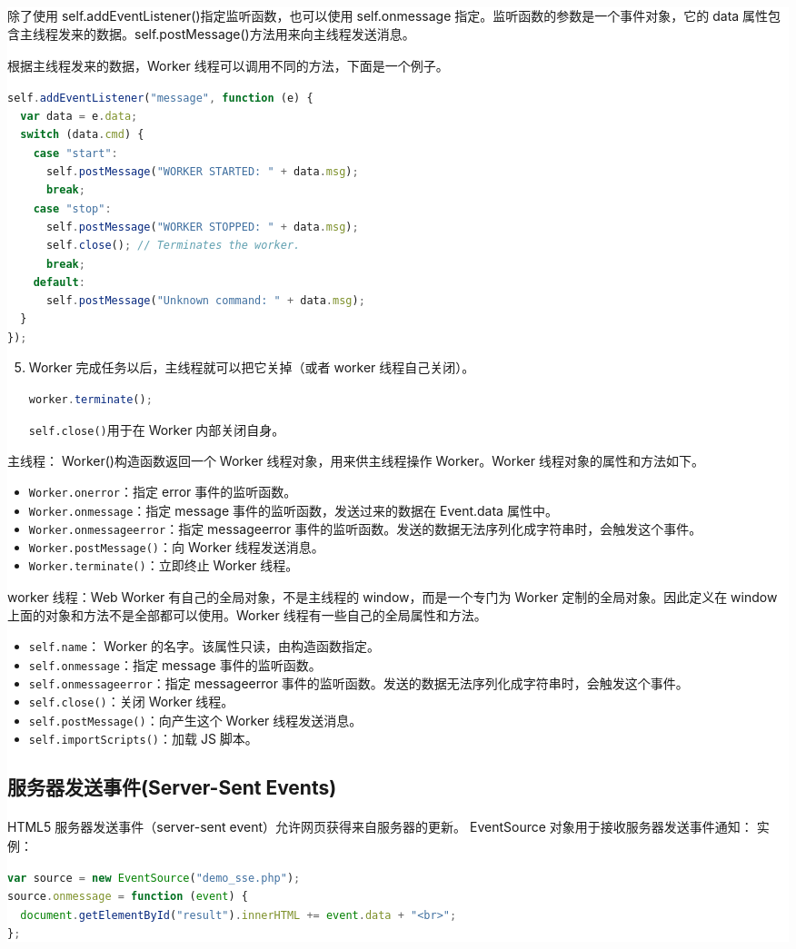    除了使用 self.addEventListener()指定监听函数，也可以使用 self.onmessage 指定。监听函数的参数是一个事件对象，它的 data 属性包含主线程发来的数据。self.postMessage()方法用来向主线程发送消息。

   根据主线程发来的数据，Worker 线程可以调用不同的方法，下面是一个例子。

   ```js
   self.addEventListener("message", function (e) {
     var data = e.data;
     switch (data.cmd) {
       case "start":
         self.postMessage("WORKER STARTED: " + data.msg);
         break;
       case "stop":
         self.postMessage("WORKER STOPPED: " + data.msg);
         self.close(); // Terminates the worker.
         break;
       default:
         self.postMessage("Unknown command: " + data.msg);
     }
   });
   ```

5. Worker 完成任务以后，主线程就可以把它关掉（或者 worker 线程自己关闭）。

   ```js
   worker.terminate();
   ```

   `self.close()`用于在 Worker 内部关闭自身。

主线程： Worker()构造函数返回一个 Worker 线程对象，用来供主线程操作 Worker。Worker 线程对象的属性和方法如下。

- `Worker.onerror`：指定 error 事件的监听函数。
- `Worker.onmessage`：指定 message 事件的监听函数，发送过来的数据在 Event.data 属性中。
- `Worker.onmessageerror`：指定 messageerror 事件的监听函数。发送的数据无法序列化成字符串时，会触发这个事件。
- `Worker.postMessage()`：向 Worker 线程发送消息。
- `Worker.terminate()`：立即终止 Worker 线程。

worker 线程：Web Worker 有自己的全局对象，不是主线程的 window，而是一个专门为 Worker 定制的全局对象。因此定义在 window 上面的对象和方法不是全部都可以使用。Worker 线程有一些自己的全局属性和方法。

- `self.name`： Worker 的名字。该属性只读，由构造函数指定。
- `self.onmessage`：指定 message 事件的监听函数。
- `self.onmessageerror`：指定 messageerror 事件的监听函数。发送的数据无法序列化成字符串时，会触发这个事件。
- `self.close()`：关闭 Worker 线程。
- `self.postMessage()`：向产生这个 Worker 线程发送消息。
- `self.importScripts()`：加载 JS 脚本。

## 服务器发送事件(Server-Sent Events)

HTML5 服务器发送事件（server-sent event）允许网页获得来自服务器的更新。
EventSource 对象用于接收服务器发送事件通知：
实例：

```js
var source = new EventSource("demo_sse.php");
source.onmessage = function (event) {
  document.getElementById("result").innerHTML += event.data + "<br>";
};
```
